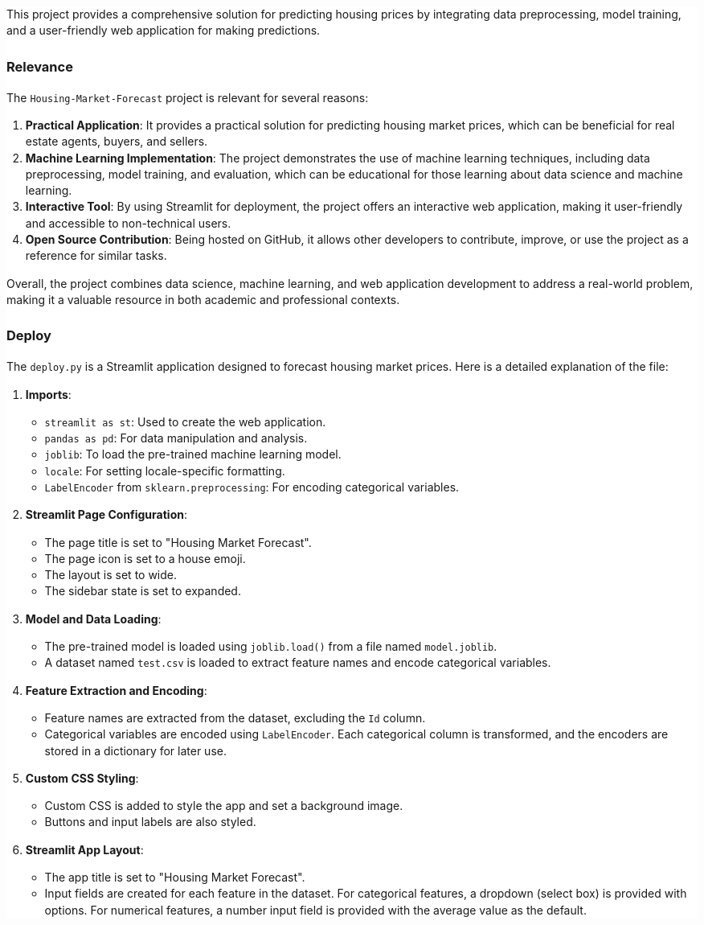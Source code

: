 This project provides a comprehensive solution for predicting housing prices by integrating data preprocessing, model training, and a user-friendly web application for making predictions.


### Relevance

The `Housing-Market-Forecast` project is relevant for several reasons:

1. **Practical Application**: It provides a practical solution for predicting housing market prices, which can be beneficial for real estate agents, buyers, and sellers.
2. **Machine Learning Implementation**: The project demonstrates the use of machine learning techniques, including data preprocessing, model training, and evaluation, which can be educational for those learning about data science and machine learning.
3. **Interactive Tool**: By using Streamlit for deployment, the project offers an interactive web application, making it user-friendly and accessible to non-technical users.
4. **Open Source Contribution**: Being hosted on GitHub, it allows other developers to contribute, improve, or use the project as a reference for similar tasks.

Overall, the project combines data science, machine learning, and web application development to address a real-world problem, making it a valuable resource in both academic and professional contexts.


### Deploy

The `deploy.py` is a Streamlit application designed to forecast housing market prices. Here is a detailed explanation of the file:

1. **Imports**:
   - `streamlit as st`: Used to create the web application.
   - `pandas as pd`: For data manipulation and analysis.
   - `joblib`: To load the pre-trained machine learning model.
   - `locale`: For setting locale-specific formatting.
   - `LabelEncoder` from `sklearn.preprocessing`: For encoding categorical variables.

2. **Streamlit Page Configuration**:
   - The page title is set to "Housing Market Forecast".
   - The page icon is set to a house emoji.
   - The layout is set to wide.
   - The sidebar state is set to expanded.

3. **Model and Data Loading**:
   - The pre-trained model is loaded using `joblib.load()` from a file named `model.joblib`.
   - A dataset named `test.csv` is loaded to extract feature names and encode categorical variables.

4. **Feature Extraction and Encoding**:
   - Feature names are extracted from the dataset, excluding the `Id` column.
   - Categorical variables are encoded using `LabelEncoder`. Each categorical column is transformed, and the encoders are stored in a dictionary for later use.

5. **Custom CSS Styling**:
   - Custom CSS is added to style the app and set a background image.
   - Buttons and input labels are also styled.

6. **Streamlit App Layout**:
   - The app title is set to "Housing Market Forecast".
   - Input fields are created for each feature in the dataset. For categorical features, a dropdown (select box) is provided with options. For numerical features, a number input field is provided with the average value as the default.
